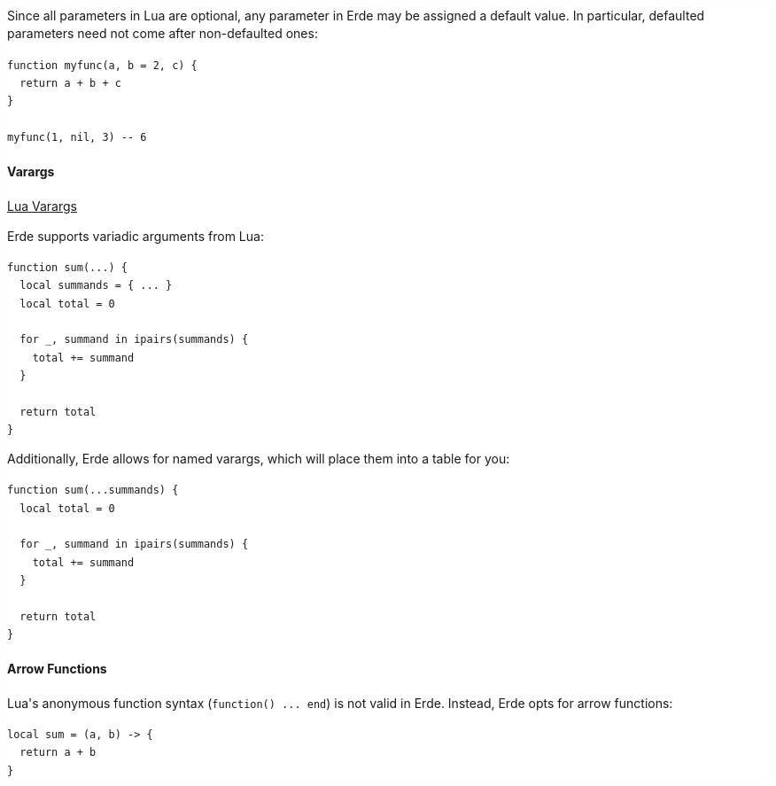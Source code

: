 Since all parameters in Lua are optional, any parameter in Erde may be assigned
a default value. In particular, defaulted parameters need not come after
non-defaulted ones:

```erde
function myfunc(a, b = 2, c) {
  return a + b + c
}

myfunc(1, nil, 3) -- 6
```

#### Varargs

[Lua Varargs](https://www.lua.org/pil/5.2.html)

Erde supports variadic arguments from Lua:

```erde
function sum(...) {
  local summands = { ... }
  local total = 0

  for _, summand in ipairs(summands) {
    total += summand
  }

  return total
}
```

Additionally, Erde allows for named varargs, which will place them into a table
for you:

```erde
function sum(...summands) {
  local total = 0

  for _, summand in ipairs(summands) {
    total += summand
  }

  return total
}
```

#### Arrow Functions

Lua's anonymous function syntax (`function() ... end`) is not valid in Erde.
Instead, Erde opts for arrow functions:

```erde
local sum = (a, b) -> {
  return a + b
}
```
